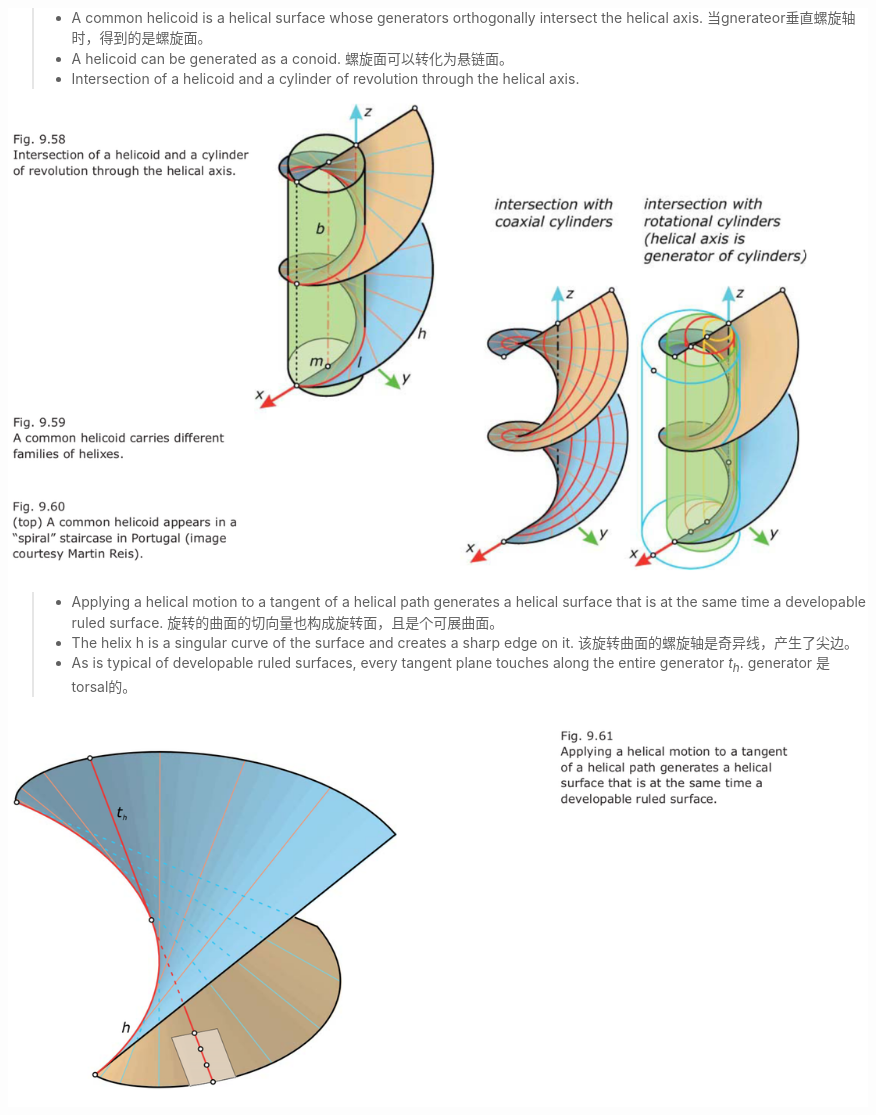 
> - A common helicoid is a helical surface whose generators orthogonally intersect the helical axis.  当gnerateor垂直螺旋轴时，得到的是螺旋面。
> - A helicoid can be generated as a conoid. 螺旋面可以转化为悬链面。
> - Intersection of a helicoid and a cylinder of revolution through the helical axis.
<img src="/images/posts/AG/helicoid cylinder.png" height="470" width="800">


> - Applying a helical motion to a tangent of a helical path generates a helical surface that is at the same time a developable ruled surface. 旋转的曲面的切向量也构成旋转面，且是个可展曲面。
> - The helix h is a singular curve of the surface and creates a sharp edge on it. 该旋转曲面的螺旋轴是奇异线，产生了尖边。
> - As is typical of developable ruled surfaces, every tangent plane touches along the entire generator $t_h$. generator 是 torsal的。
<img src="/images/posts/AG/helical tangent.png" height="390" width="800">
